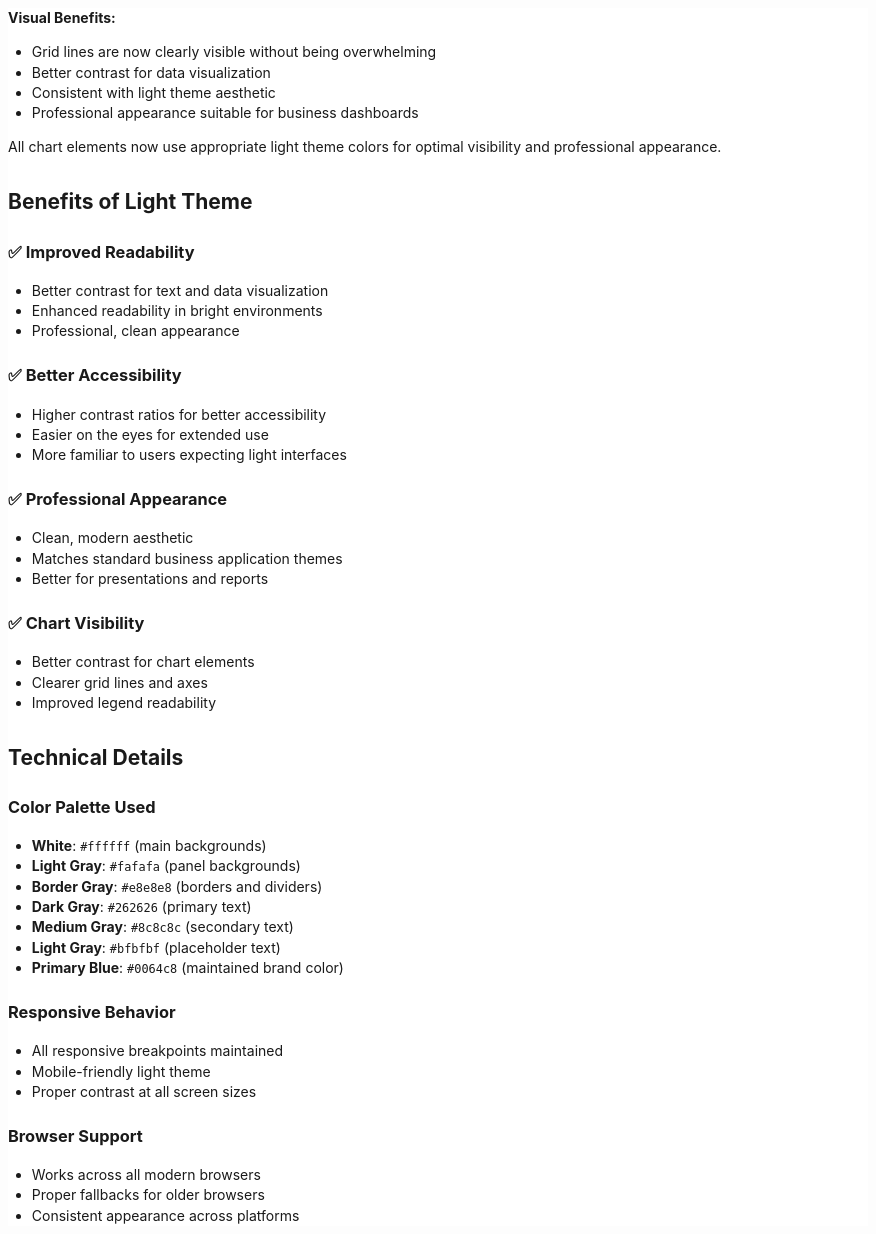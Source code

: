 **Visual Benefits:**
- Grid lines are now clearly visible without being overwhelming
- Better contrast for data visualization
- Consistent with light theme aesthetic
- Professional appearance suitable for business dashboards

All chart elements now use appropriate light theme colors for optimal visibility and professional appearance.

## Benefits of Light Theme

### ✅ Improved Readability
- Better contrast for text and data visualization
- Enhanced readability in bright environments
- Professional, clean appearance

### ✅ Better Accessibility
- Higher contrast ratios for better accessibility
- Easier on the eyes for extended use
- More familiar to users expecting light interfaces

### ✅ Professional Appearance
- Clean, modern aesthetic
- Matches standard business application themes
- Better for presentations and reports

### ✅ Chart Visibility
- Better contrast for chart elements
- Clearer grid lines and axes
- Improved legend readability

## Technical Details

### Color Palette Used
- **White**: `#ffffff` (main backgrounds)
- **Light Gray**: `#fafafa` (panel backgrounds)
- **Border Gray**: `#e8e8e8` (borders and dividers)
- **Dark Gray**: `#262626` (primary text)
- **Medium Gray**: `#8c8c8c` (secondary text)
- **Light Gray**: `#bfbfbf` (placeholder text)
- **Primary Blue**: `#0064c8` (maintained brand color)

### Responsive Behavior
- All responsive breakpoints maintained
- Mobile-friendly light theme
- Proper contrast at all screen sizes

### Browser Support
- Works across all modern browsers
- Proper fallbacks for older browsers
- Consistent appearance across platforms
